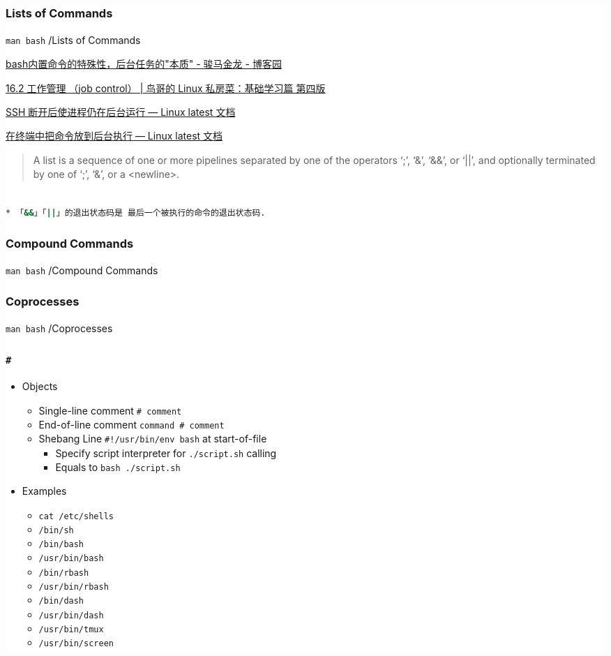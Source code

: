 

### Lists of Commands

`man bash` /Lists of Commands

[bash内置命令的特殊性，后台任务的"本质" - 骏马金龙 - 博客园](https://www.cnblogs.com/f-ck-need-u/p/9183819.html)

[16.2 工作管理 （job control） | 鸟哥的 Linux 私房菜：基础学习篇 第四版](https://wizardforcel.gitbooks.io/vbird-linux-basic-4e/content/140.html)

[SSH 断开后使进程仍在后台运行 — Linux latest 文档](https://gnu-linux.readthedocs.io/zh/latest/Chapter06/sshBackstage.html)

[在终端中把命令放到后台执行 — Linux latest 文档](https://gnu-linux.readthedocs.io/zh/latest/Chapter06/backtty.html)

> A list is a sequence of one or more pipelines separated by one of the operators ‘;’, ‘&’, ‘&&’, or ‘||’, and optionally terminated by one of ‘;’, ‘&’, or a \<newline\>.


```bash

* 「&&」「||」的退出状态码是 最后一个被执行的命令的退出状态码.


```

### Compound Commands

`man bash` /Compound Commands


### Coprocesses

`man bash` /Coprocesses

### `#`

- Objects
    - Single-line comment `# comment`
    - End-of-line comment `command # comment`
    - Shebang Line `#!/usr/bin/env bash` at start-of-file
        - Specify script interpreter for `./script.sh` calling
        - Equals to `bash ./script.sh`

- Examples
    - `cat /etc/shells`
    - `/bin/sh`
    - `/bin/bash`
    - `/usr/bin/bash`
    - `/bin/rbash`
    - `/usr/bin/rbash`
    - `/bin/dash`
    - `/usr/bin/dash`
    - `/usr/bin/tmux`
    - `/usr/bin/screen`
